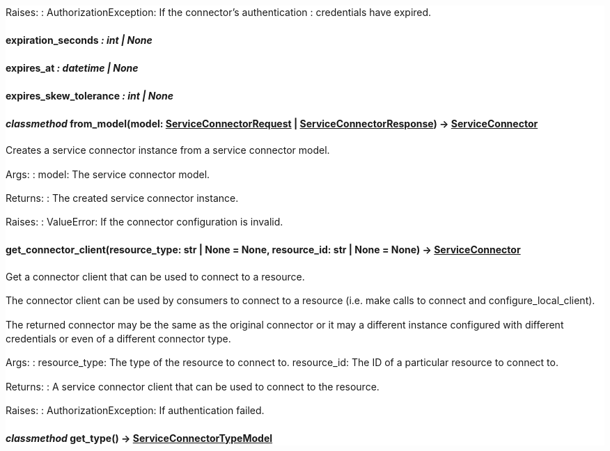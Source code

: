 Raises:
: AuthorizationException: If the connector’s authentication
  : credentials have expired.

#### expiration_seconds *: int | None*

#### expires_at *: datetime | None*

#### expires_skew_tolerance *: int | None*

#### *classmethod* from_model(model: [ServiceConnectorRequest](zenml.models.v2.core.md#zenml.models.v2.core.service_connector.ServiceConnectorRequest) | [ServiceConnectorResponse](zenml.models.v2.core.md#zenml.models.v2.core.service_connector.ServiceConnectorResponse)) → [ServiceConnector](#zenml.service_connectors.service_connector.ServiceConnector)

Creates a service connector instance from a service connector model.

Args:
: model: The service connector model.

Returns:
: The created service connector instance.

Raises:
: ValueError: If the connector configuration is invalid.

#### get_connector_client(resource_type: str | None = None, resource_id: str | None = None) → [ServiceConnector](#zenml.service_connectors.service_connector.ServiceConnector)

Get a connector client that can be used to connect to a resource.

The connector client can be used by consumers to connect to a resource
(i.e. make calls to connect and configure_local_client).

The returned connector may be the same as the original connector
or it may a different instance configured with different credentials or
even of a different connector type.

Args:
: resource_type: The type of the resource to connect to.
  resource_id: The ID of a particular resource to connect to.

Returns:
: A service connector client that can be used to connect to the
  resource.

Raises:
: AuthorizationException: If authentication failed.

#### *classmethod* get_type() → [ServiceConnectorTypeModel](zenml.models.v2.misc.md#zenml.models.v2.misc.service_connector_type.ServiceConnectorTypeModel)
